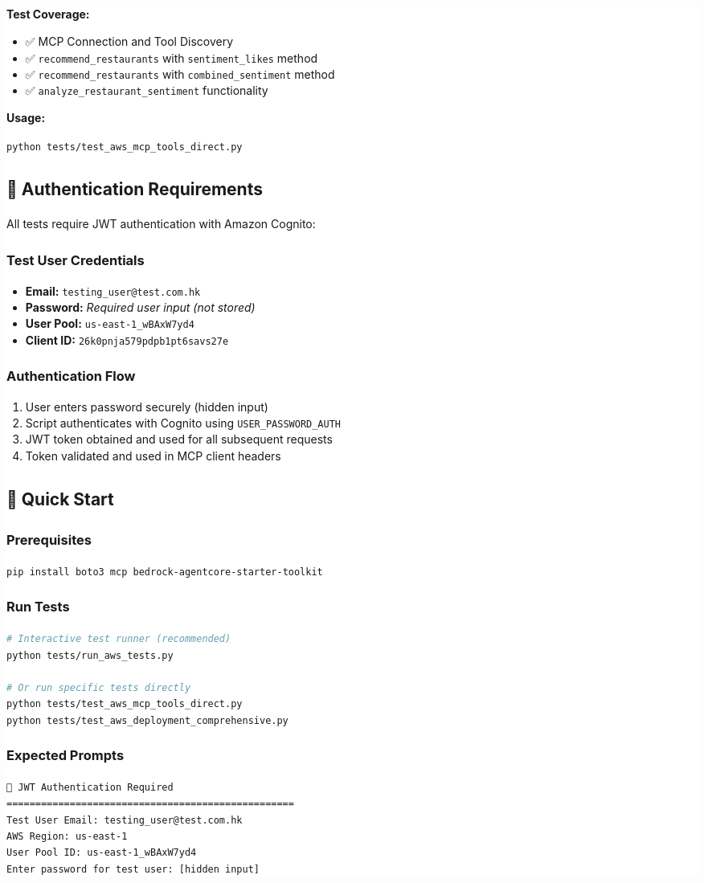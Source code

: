**Test Coverage:**
- ✅ MCP Connection and Tool Discovery
- ✅ `recommend_restaurants` with `sentiment_likes` method
- ✅ `recommend_restaurants` with `combined_sentiment` method
- ✅ `analyze_restaurant_sentiment` functionality

**Usage:**
```bash
python tests/test_aws_mcp_tools_direct.py
```

## 🔐 Authentication Requirements

All tests require JWT authentication with Amazon Cognito:

### Test User Credentials
- **Email:** `testing_user@test.com.hk`
- **Password:** *Required user input (not stored)*
- **User Pool:** `us-east-1_wBAxW7yd4`
- **Client ID:** `26k0pnja579pdpb1pt6savs27e`

### Authentication Flow
1. User enters password securely (hidden input)
2. Script authenticates with Cognito using `USER_PASSWORD_AUTH`
3. JWT token obtained and used for all subsequent requests
4. Token validated and used in MCP client headers

## 🚀 Quick Start

### Prerequisites
```bash
pip install boto3 mcp bedrock-agentcore-starter-toolkit
```

### Run Tests
```bash
# Interactive test runner (recommended)
python tests/run_aws_tests.py

# Or run specific tests directly
python tests/test_aws_mcp_tools_direct.py
python tests/test_aws_deployment_comprehensive.py
```

### Expected Prompts
```
🔐 JWT Authentication Required
==================================================
Test User Email: testing_user@test.com.hk
AWS Region: us-east-1
User Pool ID: us-east-1_wBAxW7yd4
Enter password for test user: [hidden input]
```
